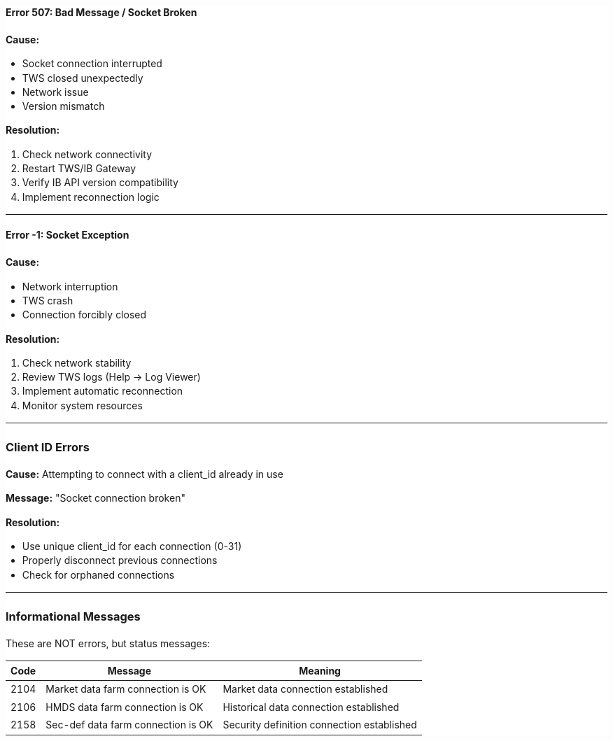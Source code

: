 #### Error 507: Bad Message / Socket Broken

**Cause:**
- Socket connection interrupted
- TWS closed unexpectedly
- Network issue
- Version mismatch

**Resolution:**
1. Check network connectivity
2. Restart TWS/IB Gateway
3. Verify IB API version compatibility
4. Implement reconnection logic

---

#### Error -1: Socket Exception

**Cause:**
- Network interruption
- TWS crash
- Connection forcibly closed

**Resolution:**
1. Check network stability
2. Review TWS logs (Help → Log Viewer)
3. Implement automatic reconnection
4. Monitor system resources

---

### Client ID Errors

**Cause:** Attempting to connect with a client_id already in use

**Message:** "Socket connection broken"

**Resolution:**
- Use unique client_id for each connection (0-31)
- Properly disconnect previous connections
- Check for orphaned connections

---

### Informational Messages

These are NOT errors, but status messages:

| Code | Message | Meaning |
|------|---------|---------|
| 2104 | Market data farm connection is OK | Market data connection established |
| 2106 | HMDS data farm connection is OK | Historical data connection established |
| 2158 | Sec-def data farm connection is OK | Security definition connection established |
